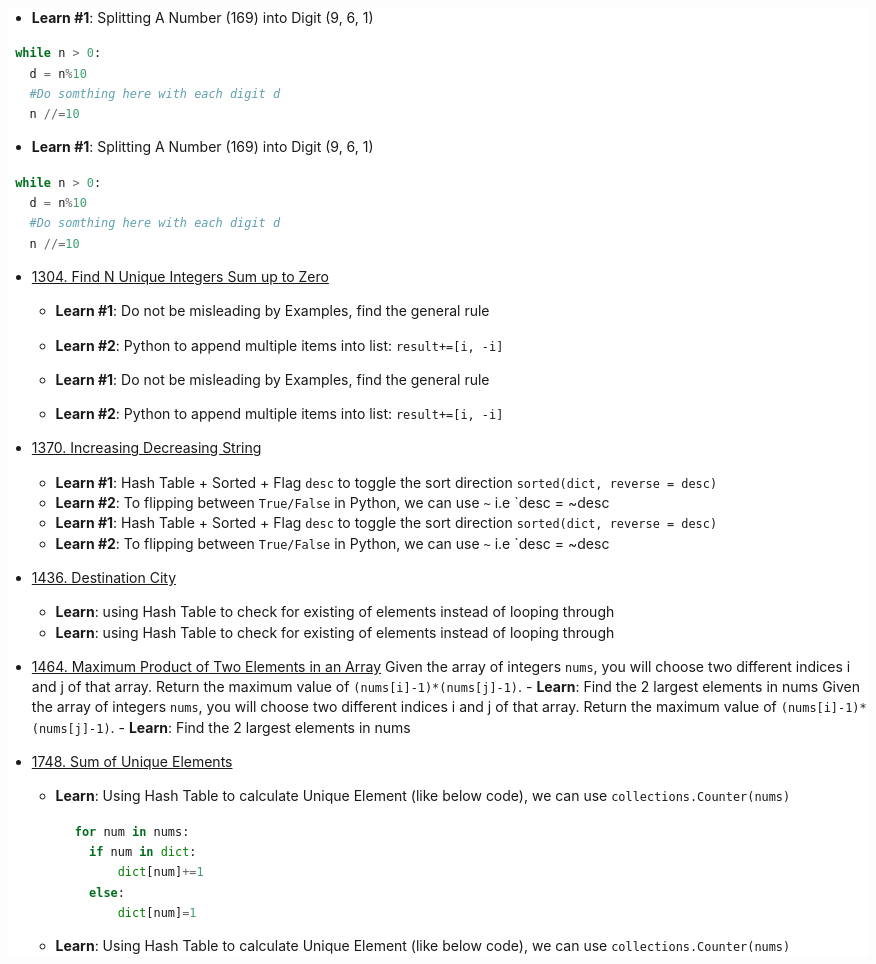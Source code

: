   - **Learn #1**: Splitting A Number (169) into Digit (9, 6, 1)
  ```Python
   while n > 0:
     d = n%10
     #Do somthing here with each digit d
     n //=10
  ```
  - **Learn #1**: Splitting A Number (169) into Digit (9, 6, 1)
  ```Python
   while n > 0:
     d = n%10
     #Do somthing here with each digit d
     n //=10
  ```
- [1304. Find N Unique Integers Sum up to Zero](./solution/1304_Find_N_Unique_Integers_Sum_up_to_Zero.py)

  - **Learn #1**: Do not be misleading by Examples, find the general rule
  - **Learn #2**: Python to append multiple items into list: `result+=[i, -i]`

  - **Learn #1**: Do not be misleading by Examples, find the general rule
  - **Learn #2**: Python to append multiple items into list: `result+=[i, -i]`

- [1370. Increasing Decreasing String](./solution/1370_Increasing_Decreasing_String.py)
  - **Learn #1**: Hash Table + Sorted + Flag `desc` to toggle the sort direction `sorted(dict, reverse = desc)`
  - **Learn #2**: To flipping between `True/False` in Python, we can use `~` i.e `desc = ~desc
  - **Learn #1**: Hash Table + Sorted + Flag `desc` to toggle the sort direction `sorted(dict, reverse = desc)`
  - **Learn #2**: To flipping between `True/False` in Python, we can use `~` i.e `desc = ~desc
- [1436. Destination City](./solution/1436_Destination_City.py)
  - **Learn**: using Hash Table to check for existing of elements instead of looping through
  - **Learn**: using Hash Table to check for existing of elements instead of looping through
- [1464. Maximum Product of Two Elements in an Array](./solution/1464_Maximum_Product_of_Two_Elements_in_an_Array.py)
  Given the array of integers `nums`, you will choose two different indices i and j of that array. Return the maximum value of `(nums[i]-1)*(nums[j]-1)`. - **Learn**: Find the 2 largest elements in nums
  Given the array of integers `nums`, you will choose two different indices i and j of that array. Return the maximum value of `(nums[i]-1)*(nums[j]-1)`. - **Learn**: Find the 2 largest elements in nums
- [1748. Sum of Unique Elements](./solution/1748_Sum_of_Unique_Elements.py)

  - **Learn**: Using Hash Table to calculate Unique Element (like below code), we can use `collections.Counter(nums)`

  ```Python
        for num in nums:
          if num in dict:
              dict[num]+=1
          else:
              dict[num]=1
  ```

  - **Learn**: Using Hash Table to calculate Unique Element (like below code), we can use `collections.Counter(nums)`
